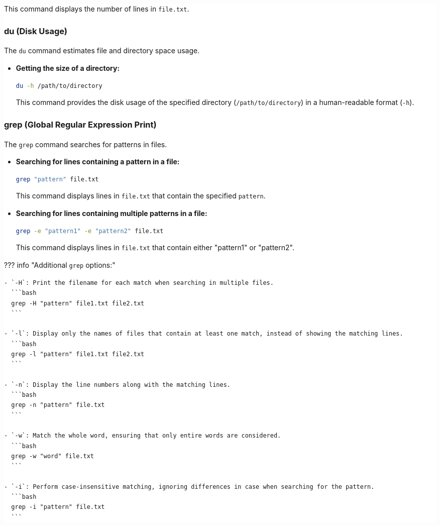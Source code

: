   This command displays the number of lines in `file.txt`.

### du (Disk Usage)

The `du` command estimates file and directory space usage.

- **Getting the size of a directory:**

  ```bash
  du -h /path/to/directory
  ```

  This command provides the disk usage of the specified directory (`/path/to/directory`) in a human-readable format (`-h`).

### grep (Global Regular Expression Print)

The `grep` command searches for patterns in files.

- **Searching for lines containing a pattern in a file:**

  ```bash
  grep "pattern" file.txt
  ```

  This command displays lines in `file.txt` that contain the specified `pattern`.

- **Searching for lines containing multiple patterns in a file:**

  ```bash
  grep -e "pattern1" -e "pattern2" file.txt
  ```

  This command displays lines in `file.txt` that contain either "pattern1" or "pattern2".

??? info "Additional `grep` options:"

    - `-H`: Print the filename for each match when searching in multiple files.
      ```bash
      grep -H "pattern" file1.txt file2.txt
      ```

    - `-l`: Display only the names of files that contain at least one match, instead of showing the matching lines.
      ```bash
      grep -l "pattern" file1.txt file2.txt
      ```

    - `-n`: Display the line numbers along with the matching lines.
      ```bash
      grep -n "pattern" file.txt
      ```

    - `-w`: Match the whole word, ensuring that only entire words are considered.
      ```bash
      grep -w "word" file.txt
      ```

    - `-i`: Perform case-insensitive matching, ignoring differences in case when searching for the pattern.
      ```bash
      grep -i "pattern" file.txt
      ```
    